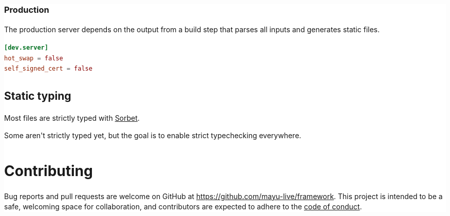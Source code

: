 ### Production

The production server depends on the output from a build step that
parses all inputs and generates static files.

```toml
[dev.server]
hot_swap = false
self_signed_cert = false
```

## Static typing

Most files are strictly typed with [Sorbet](https://sorbet.org/).

Some aren't strictly typed yet, but the goal is to enable
strict typechecking everywhere.

# Contributing

Bug reports and pull requests are welcome on GitHub at
https://github.com/mayu-live/framework.
This project is intended to be a safe, welcoming space for collaboration,
and contributors are expected to adhere to the
[code of conduct](https://github.com/mayu-live/framework/blob/main/CODE_OF_CONDUCT.md).
